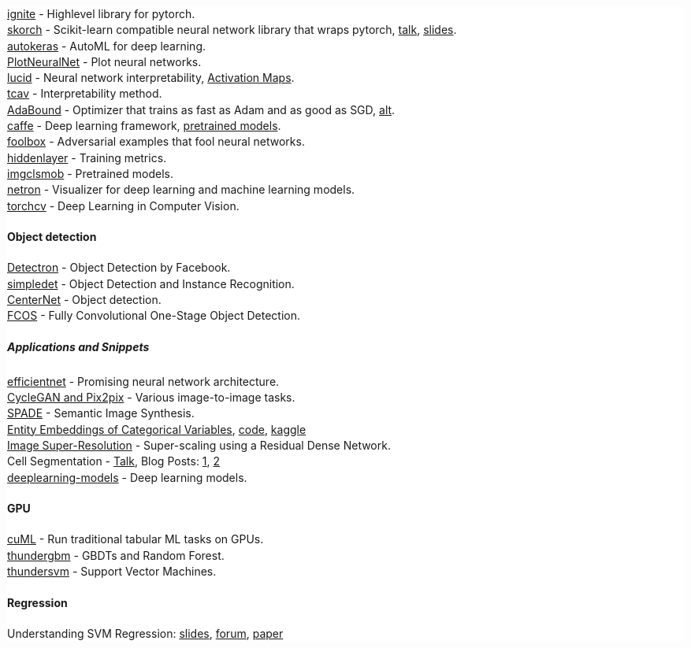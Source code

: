 [ignite](https://github.com/pytorch/ignite) - Highlevel library for pytorch.  
[skorch](https://github.com/dnouri/skorch) - Scikit-learn compatible neural network library that wraps pytorch, [talk](https://www.youtube.com/watch?v=0J7FaLk0bmQ), [slides](https://github.com/thomasjpfan/skorch_talk).  
[autokeras](https://github.com/jhfjhfj1/autokeras) - AutoML for deep learning.  
[PlotNeuralNet](https://github.com/HarisIqbal88/PlotNeuralNet) - Plot neural networks.  
[lucid](https://github.com/tensorflow/lucid) - Neural network interpretability, [Activation Maps](https://openai.com/blog/introducing-activation-atlases/).  
[tcav](https://github.com/tensorflow/tcav) - Interpretability method.  
[AdaBound](https://github.com/Luolc/AdaBound) - Optimizer that trains as fast as Adam and as good as SGD, [alt](https://github.com/titu1994/keras-adabound).  
[caffe](https://github.com/BVLC/caffe) - Deep learning framework, [pretrained models](https://github.com/BVLC/caffe/wiki/Model-Zoo).    
[foolbox](https://github.com/bethgelab/foolbox) - Adversarial examples that fool neural networks.  
[hiddenlayer](https://github.com/waleedka/hiddenlayer) - Training metrics.  
[imgclsmob](https://github.com/osmr/imgclsmob) - Pretrained models.  
[netron](https://github.com/lutzroeder/netron) - Visualizer for deep learning and machine learning models.  
[torchcv](https://github.com/donnyyou/torchcv) - Deep Learning in Computer Vision.  

#### Object detection
[Detectron](https://github.com/facebookresearch/Detectron) - Object Detection by Facebook.  
[simpledet](https://github.com/TuSimple/simpledet) - Object Detection and Instance Recognition.  
[CenterNet](https://github.com/xingyizhou/CenterNet) - Object detection.  
[FCOS](https://github.com/tianzhi0549/FCOS) - Fully Convolutional One-Stage Object Detection.    

##### Applications and Snippets
[efficientnet](https://github.com/lukemelas/EfficientNet-PyTorch) - Promising neural network architecture.  
[CycleGAN and Pix2pix](https://github.com/junyanz/pytorch-CycleGAN-and-pix2pix) - Various image-to-image tasks.  
[SPADE](https://github.com/nvlabs/spade) - Semantic Image Synthesis.  
[Entity Embeddings of Categorical Variables](https://arxiv.org/abs/1604.06737), [code](https://github.com/entron/entity-embedding-rossmann), [kaggle](https://www.kaggle.com/aquatic/entity-embedding-neural-net/code)  
[Image Super-Resolution](https://github.com/idealo/image-super-resolution) - Super-scaling using a Residual Dense Network.  
Cell Segmentation - [Talk](https://www.youtube.com/watch?v=dVFZpodqJiI), Blog Posts: [1](https://www.thomasjpfan.com/2018/07/nuclei-image-segmentation-tutorial/), [2](https://www.thomasjpfan.com/2017/08/hassle-free-unets/)  
[deeplearning-models](https://github.com/rasbt/deeplearning-models) - Deep learning models.  

#### GPU
[cuML](https://github.com/rapidsai/cuml) - Run traditional tabular ML tasks on GPUs.  
[thundergbm](https://github.com/Xtra-Computing/thundergbm) - GBDTs and Random Forest.  
[thundersvm](https://github.com/Xtra-Computing/thundersvm) - Support Vector Machines.  

#### Regression
Understanding SVM Regression: [slides](https://cs.adelaide.edu.au/~chhshen/teaching/ML_SVR.pdf), [forum](https://www.quora.com/How-does-support-vector-regression-work), [paper](http://alex.smola.org/papers/2003/SmoSch03b.pdf)  

